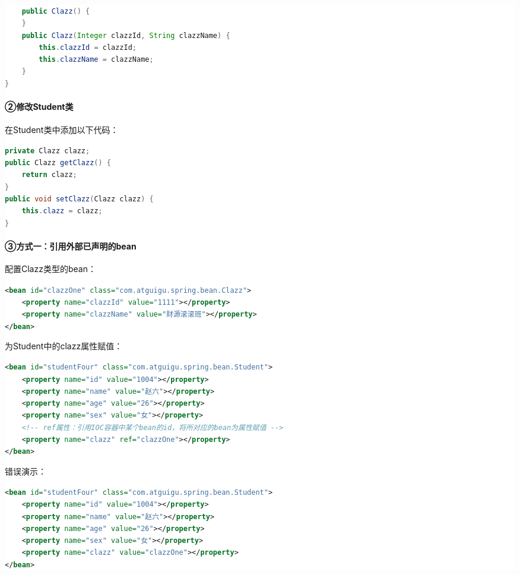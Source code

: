 ```java
    public Clazz() {
    }
    public Clazz(Integer clazzId, String clazzName) {
        this.clazzId = clazzId;
        this.clazzName = clazzName;
    }
}
```

#### ②修改Student类

在Student类中添加以下代码：

```java
private Clazz clazz;
public Clazz getClazz() {
    return clazz;
}
public void setClazz(Clazz clazz) {
    this.clazz = clazz;
}
```

#### ③方式一：引用外部已声明的bean

配置Clazz类型的bean：

```xml
<bean id="clazzOne" class="com.atguigu.spring.bean.Clazz">
    <property name="clazzId" value="1111"></property>
    <property name="clazzName" value="财源滚滚班"></property>
</bean>
```

为Student中的clazz属性赋值：

```xml
<bean id="studentFour" class="com.atguigu.spring.bean.Student">
    <property name="id" value="1004"></property>
    <property name="name" value="赵六"></property>
    <property name="age" value="26"></property>
    <property name="sex" value="女"></property>
    <!-- ref属性：引用IOC容器中某个bean的id，将所对应的bean为属性赋值 -->
    <property name="clazz" ref="clazzOne"></property>
</bean>
```

错误演示：

```xml
<bean id="studentFour" class="com.atguigu.spring.bean.Student">
    <property name="id" value="1004"></property>
    <property name="name" value="赵六"></property>
    <property name="age" value="26"></property>
    <property name="sex" value="女"></property>
    <property name="clazz" value="clazzOne"></property>
</bean>
```
